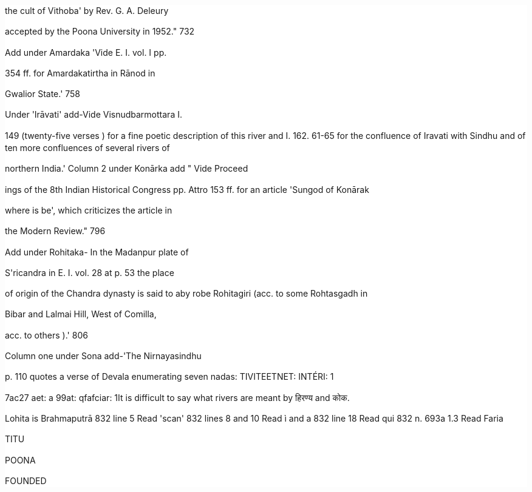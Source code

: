 the cult of Vithoba' by Rev. G. A. Deleury

accepted by the Poona University in 1952." 732

Add under Amardaka 'Vide E. I. vol. I pp.

354 ff. for Amardakatirtha in Rānod in

Gwalior State.' 758

Under 'Irāvati' add-Vide Visnudbarmottara I.

149 (twenty-five verses ) for a fine poetic description of this river and I. 162. 61-65 for the confluence of Iravati with Sindhu and of ten more confluences of several rivers of

northern India.' Column 2 under Konārka add " Vide Proceed

ings of the 8th Indian Historical Congress pp. Attro 153 ff. for an article 'Sungod of Konārak

where is be', which criticizes the article in

the Modern Review." 796

Add under Rohitaka- In the Madanpur plate of

S'ricandra in E. I. vol. 28 at p. 53 the place

of origin of the Chandra dynasty is said to aby robe Rohitagiri (acc. to some Rohtasgadh in

Bibar and Lalmai Hill, West of Comilla,

acc. to others ).' 806

Column one under Sona add-'The Nirnayasindhu

p. 110 quotes a verse of Devala enumerating seven nadas: TIVITEETNET: INTÉRI: 1

7ac27 aet: a 99at: qfafciar: 1It is difficult to say what rivers are meant by हिरण्य and कोक.

Lohita is Brahmaputrā 832 line 5 Read 'scan' 832 lines 8 and 10 Read ì and a 832 line 18 Read qui 832 n. 693a 1.3 Read Faria

TITU

POONA

FOUNDED
